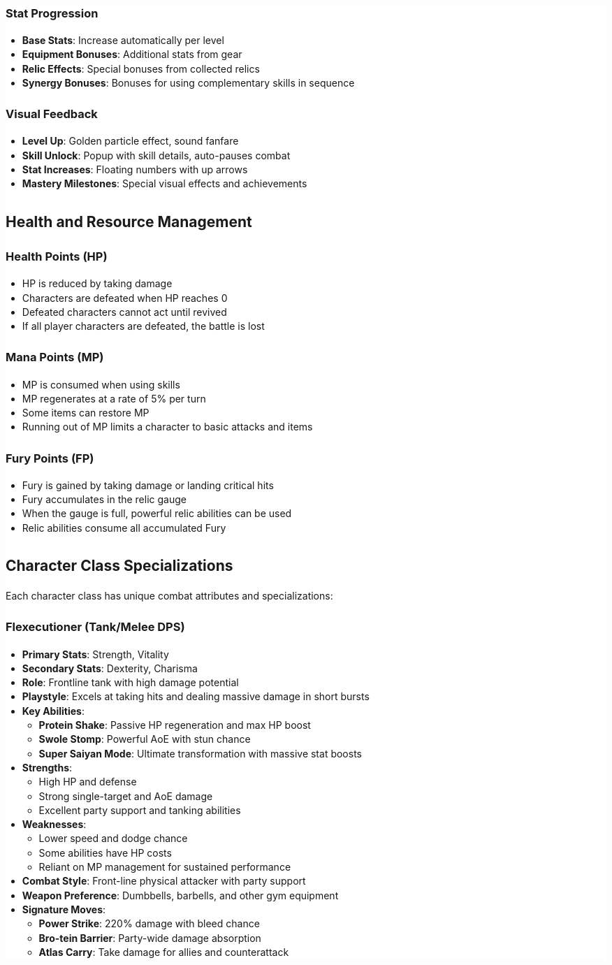 ### Stat Progression
- **Base Stats**: Increase automatically per level
- **Equipment Bonuses**: Additional stats from gear
- **Relic Effects**: Special bonuses from collected relics
- **Synergy Bonuses**: Bonuses for using complementary skills in sequence

### Visual Feedback
- **Level Up**: Golden particle effect, sound fanfare
- **Skill Unlock**: Popup with skill details, auto-pauses combat
- **Stat Increases**: Floating numbers with up arrows
- **Mastery Milestones**: Special visual effects and achievements

## Health and Resource Management

### Health Points (HP)

- HP is reduced by taking damage
- Characters are defeated when HP reaches 0
- Defeated characters cannot act until revived
- If all player characters are defeated, the battle is lost

### Mana Points (MP)

- MP is consumed when using skills
- MP regenerates at a rate of 5% per turn
- Some items can restore MP
- Running out of MP limits a character to basic attacks and items

### Fury Points (FP)

- Fury is gained by taking damage or landing critical hits
- Fury accumulates in the relic gauge
- When the gauge is full, powerful relic abilities can be used
- Relic abilities consume all accumulated Fury

## Character Class Specializations

Each character class has unique combat attributes and specializations:

### Flexecutioner (Tank/Melee DPS)
- **Primary Stats**: Strength, Vitality
- **Secondary Stats**: Dexterity, Charisma
- **Role**: Frontline tank with high damage potential
- **Playstyle**: Excels at taking hits and dealing massive damage in short bursts
- **Key Abilities**:
  - **Protein Shake**: Passive HP regeneration and max HP boost
  - **Swole Stomp**: Powerful AoE with stun chance
  - **Super Saiyan Mode**: Ultimate transformation with massive stat boosts
- **Strengths**:
  - High HP and defense
  - Strong single-target and AoE damage
  - Excellent party support and tanking abilities
- **Weaknesses**:
  - Lower speed and dodge chance
  - Some abilities have HP costs
  - Reliant on MP management for sustained performance
- **Combat Style**: Front-line physical attacker with party support
- **Weapon Preference**: Dumbbells, barbells, and other gym equipment
- **Signature Moves**:
  - **Power Strike**: 220% damage with bleed chance
  - **Bro-tein Barrier**: Party-wide damage absorption
  - **Atlas Carry**: Take damage for allies and counterattack